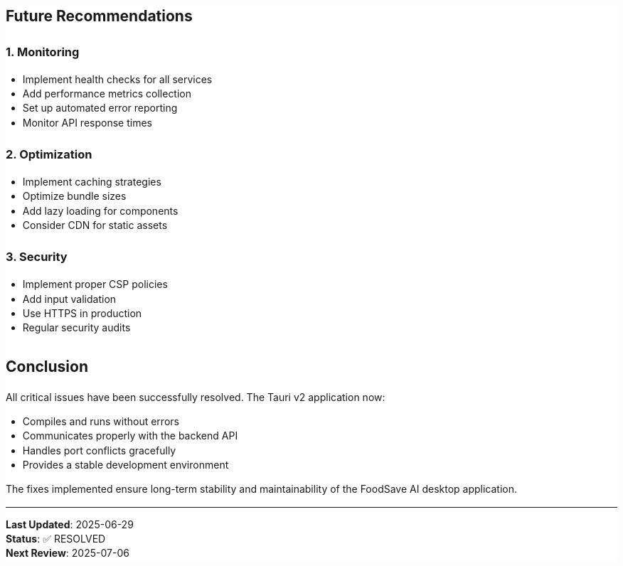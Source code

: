## Future Recommendations

### 1. Monitoring
- Implement health checks for all services
- Add performance metrics collection
- Set up automated error reporting
- Monitor API response times

### 2. Optimization
- Implement caching strategies
- Optimize bundle sizes
- Add lazy loading for components
- Consider CDN for static assets

### 3. Security
- Implement proper CSP policies
- Add input validation
- Use HTTPS in production
- Regular security audits

## Conclusion

All critical issues have been successfully resolved. The Tauri v2 application now:
- Compiles and runs without errors
- Communicates properly with the backend API
- Handles port conflicts gracefully
- Provides a stable development environment

The fixes implemented ensure long-term stability and maintainability of the FoodSave AI desktop application.

---

**Last Updated**: 2025-06-29  
**Status**: ✅ RESOLVED  
**Next Review**: 2025-07-06 